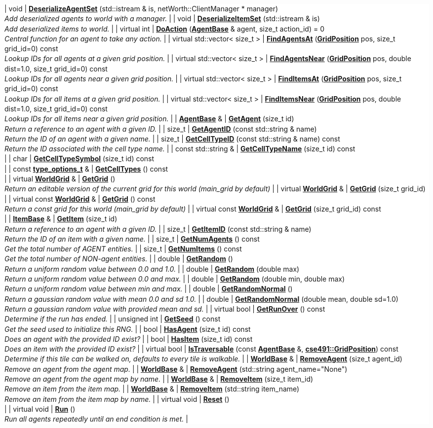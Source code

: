 |  void | [**DeserializeAgentSet**](#function-deserializeagentset) (std::istream & is, netWorth::ClientManager \* manager) <br>_Add deserialized agents to world with a manager._  |
|  void | [**DeserializeItemSet**](#function-deserializeitemset) (std::istream & is) <br>_Add deserialized items to world._  |
| virtual int | [**DoAction**](#function-doaction) ([**AgentBase**](classcse491_1_1_agent_base.md) & agent, size\_t action\_id) = 0<br>_Central function for an agent to take any action._  |
| virtual std::vector&lt; size\_t &gt; | [**FindAgentsAt**](#function-findagentsat) ([**GridPosition**](classcse491_1_1_grid_position.md) pos, size\_t grid\_id=0) const<br>_Lookup IDs for all agents at a given grid position._  |
| virtual std::vector&lt; size\_t &gt; | [**FindAgentsNear**](#function-findagentsnear) ([**GridPosition**](classcse491_1_1_grid_position.md) pos, double dist=1.0, size\_t grid\_id=0) const<br>_Lookup IDs for all agents near a given grid position._  |
| virtual std::vector&lt; size\_t &gt; | [**FindItemsAt**](#function-finditemsat) ([**GridPosition**](classcse491_1_1_grid_position.md) pos, size\_t grid\_id=0) const<br>_Lookup IDs for all items at a given grid position._  |
| virtual std::vector&lt; size\_t &gt; | [**FindItemsNear**](#function-finditemsnear) ([**GridPosition**](classcse491_1_1_grid_position.md) pos, double dist=1.0, size\_t grid\_id=0) const<br>_Lookup IDs for all items near a given grid position._  |
|  [**AgentBase**](classcse491_1_1_agent_base.md) & | [**GetAgent**](#function-getagent) (size\_t id) <br>_Return a reference to an agent with a given ID._  |
|  size\_t | [**GetAgentID**](#function-getagentid) (const std::string & name) <br>_Return the ID of an agent with a given name._  |
|  size\_t | [**GetCellTypeID**](#function-getcelltypeid) (const std::string & name) const<br>_Return the ID associated with the cell type name._  |
|  const std::string & | [**GetCellTypeName**](#function-getcelltypename) (size\_t id) const<br> |
|  char | [**GetCellTypeSymbol**](#function-getcelltypesymbol) (size\_t id) const<br> |
|  const [**type\_options\_t**](namespacecse491.md#typedef-type_options_t) & | [**GetCellTypes**](#function-getcelltypes) () const<br> |
| virtual [**WorldGrid**](classcse491_1_1_world_grid.md) & | [**GetGrid**](#function-getgrid-14) () <br>_Return an editable version of the current grid for this world (main\_grid by default)_  |
| virtual [**WorldGrid**](classcse491_1_1_world_grid.md) & | [**GetGrid**](#function-getgrid-24) (size\_t grid\_id) <br> |
| virtual const [**WorldGrid**](classcse491_1_1_world_grid.md) & | [**GetGrid**](#function-getgrid-34) () const<br>_Return a const grid for this world (main\_grid by default)_  |
| virtual const [**WorldGrid**](classcse491_1_1_world_grid.md) & | [**GetGrid**](#function-getgrid-44) (size\_t grid\_id) const<br> |
|  [**ItemBase**](classcse491_1_1_item_base.md) & | [**GetItem**](#function-getitem) (size\_t id) <br>_Return a reference to an agent with a given ID._  |
|  size\_t | [**GetItemID**](#function-getitemid) (const std::string & name) <br>_Return the ID of an item with a given name._  |
|  size\_t | [**GetNumAgents**](#function-getnumagents) () const<br>_Get the total number of AGENT entities._  |
|  size\_t | [**GetNumItems**](#function-getnumitems) () const<br>_Get the total number of NON-agent entities._  |
|  double | [**GetRandom**](#function-getrandom-13) () <br>_Return a uniform random value between 0.0 and 1.0._  |
|  double | [**GetRandom**](#function-getrandom-23) (double max) <br>_Return a uniform random value between 0.0 and max._  |
|  double | [**GetRandom**](#function-getrandom-33) (double min, double max) <br>_Return a uniform random value between min and max._  |
|  double | [**GetRandomNormal**](#function-getrandomnormal-12) () <br>_Return a gaussian random value with mean 0.0 and sd 1.0._  |
|  double | [**GetRandomNormal**](#function-getrandomnormal-22) (double mean, double sd=1.0) <br>_Return a gaussian random value with provided mean and sd._  |
| virtual bool | [**GetRunOver**](#function-getrunover) () const<br>_Determine if the run has ended._  |
|  unsigned int | [**GetSeed**](#function-getseed) () const<br>_Get the seed used to initialize this RNG._  |
|  bool | [**HasAgent**](#function-hasagent) (size\_t id) const<br>_Does an agent with the provided ID exist?_  |
|  bool | [**HasItem**](#function-hasitem) (size\_t id) const<br>_Does an item with the provided ID exist?_  |
| virtual bool | [**IsTraversable**](#function-istraversable) (const [**AgentBase**](classcse491_1_1_agent_base.md) &, [**cse491::GridPosition**](classcse491_1_1_grid_position.md)) const<br>_Determine if this tile can be walked on, defaults to every tile is walkable._  |
|  [**WorldBase**](classcse491_1_1_world_base.md) & | [**RemoveAgent**](#function-removeagent-12) (size\_t agent\_id) <br>_Remove an agent from the agent map._  |
|  [**WorldBase**](classcse491_1_1_world_base.md) & | [**RemoveAgent**](#function-removeagent-22) (std::string agent\_name="None") <br>_Remove an agent from the agent map by name._  |
|  [**WorldBase**](classcse491_1_1_world_base.md) & | [**RemoveItem**](#function-removeitem-12) (size\_t item\_id) <br>_Remove an item from the item map._  |
|  [**WorldBase**](classcse491_1_1_world_base.md) & | [**RemoveItem**](#function-removeitem-22) (std::string item\_name) <br>_Remove an item from the item map by name._  |
| virtual void | [**Reset**](#function-reset) () <br> |
| virtual void | [**Run**](#function-run) () <br>_Run all agents repeatedly until an end condition is met._  |